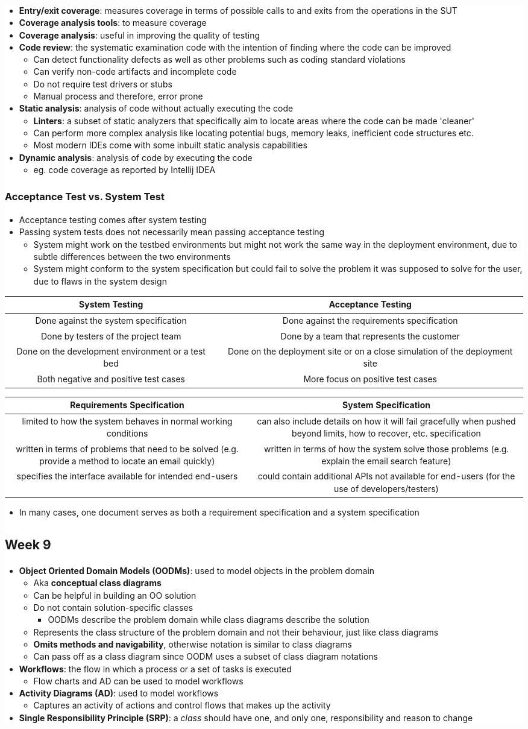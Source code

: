   - **Entry/exit coverage**: measures coverage in terms of possible calls to and exits from the operations in the SUT
  - **Coverage analysis tools**: to measure coverage
  - **Coverage analysis**: useful in improving the quality of testing
- **Code review**: the systematic examination code with the intention of finding where the code can be improved
  - Can detect functionality defects as well as other problems such as coding standard violations
  - Can verify non-code artifacts and incomplete code
  - Do not require test drivers or stubs
  - Manual process and therefore, error prone
- **Static analysis**: analysis of code without actually executing the code
  - **Linters**: a subset of static analyzers that specifically aim to locate areas where the code can be made 'cleaner'
  - Can perform more complex analysis like locating potential bugs, memory leaks, inefficient code structures etc.
  - Most modern IDEs come with some inbuilt static analysis capabilities
- **Dynamic analysis**: analysis of code by executing the code
  - eg. code coverage as reported by Intellij IDEA

### Acceptance Test vs. System Test

- Acceptance testing comes after system testing
- Passing system tests does not necessarily mean passing acceptance testing
  - System might work on the testbed environments but might not work the same way in the deployment environment, due to subtle differences between the two environments
  - System might conform to the system specification but could fail to solve the problem it was supposed to solve for the user, due to flaws in the system design

|                  System Testing                   |                             Acceptance Testing                              |
| :-----------------------------------------------: | :-------------------------------------------------------------------------: |
|       Done against the system specification       |                 Done against the requirements specification                 |
|        Done by testers of the project team        |                 Done by a team that represents the customer                 |
| Done on the development environment or a test bed | Done on the deployment site or on a close simulation of the deployment site |
|       Both negative and positive test cases       |                      More focus on positive test cases                      |

|                                       Requirements Specification                                       |                                                 System Specification                                                  |
| :----------------------------------------------------------------------------------------------------: | :-------------------------------------------------------------------------------------------------------------------: |
|                     limited to how the system behaves in normal working conditions                     | can also include details on how it will fail gracefully when pushed beyond limits, how to recover, etc. specification |
| written in terms of problems that need to be solved (e.g. provide a method to locate an email quickly) |            written in terms of how the system solve those problems (e.g. explain the email search feature)            |
|                        specifies the interface available for intended end-users                        |             could contain additional APIs not available for end-users (for the use of developers/testers)             |

- In many cases, one document serves as both a requirement specification and a system specification

## Week 9

- **Object Oriented Domain Models (OODMs)**: used to model objects in the problem domain
  - Aka **conceptual class diagrams**
  - Can be helpful in building an OO solution
  - Do not contain solution-specific classes
    - OODMs describe the problem domain while class diagrams describe the solution
  - Represents the class structure of the problem domain and not their behaviour, just like class diagrams
  - **Omits methods and navigability**, otherwise notation is similar to class diagrams
  - Can pass off as a class diagram since OODM uses a subset of class diagram notations
- **Workflows**: the flow in which a process or a set of tasks is executed
  - Flow charts and AD can be used to model workflows
- **Activity Diagrams (AD)**: used to model workflows
  - Captures an activity of actions and control flows that makes up the activity
- **Single Responsibility Principle (SRP)**: a _class_ should have one, and only one, responsibility and reason to change